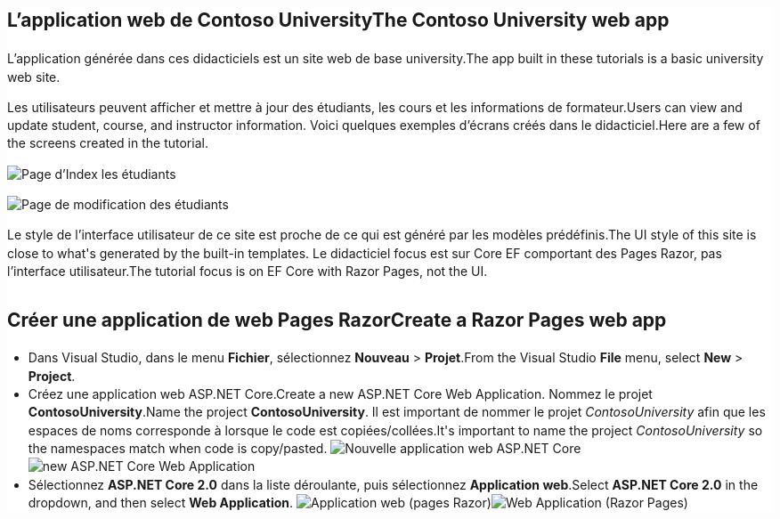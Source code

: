 ## <a name="the-contoso-university-web-app"></a><span data-ttu-id="3e7a8-122">L’application web de Contoso University</span><span class="sxs-lookup"><span data-stu-id="3e7a8-122">The Contoso University web app</span></span>

<span data-ttu-id="3e7a8-123">L’application générée dans ces didacticiels est un site web de base university.</span><span class="sxs-lookup"><span data-stu-id="3e7a8-123">The app built in these tutorials is a basic university web site.</span></span>

<span data-ttu-id="3e7a8-124">Les utilisateurs peuvent afficher et mettre à jour des étudiants, les cours et les informations de formateur.</span><span class="sxs-lookup"><span data-stu-id="3e7a8-124">Users can view and update student, course, and instructor information.</span></span> <span data-ttu-id="3e7a8-125">Voici quelques exemples d’écrans créés dans le didacticiel.</span><span class="sxs-lookup"><span data-stu-id="3e7a8-125">Here are a few of the screens created in the tutorial.</span></span>

![Page d’Index les étudiants](intro/_static/students-index.png)

![Page de modification des étudiants](intro/_static/student-edit.png)

<span data-ttu-id="3e7a8-128">Le style de l’interface utilisateur de ce site est proche de ce qui est généré par les modèles prédéfinis.</span><span class="sxs-lookup"><span data-stu-id="3e7a8-128">The UI style of this site is close to what's generated by the built-in templates.</span></span> <span data-ttu-id="3e7a8-129">Le didacticiel focus est sur Core EF comportant des Pages Razor, pas l’interface utilisateur.</span><span class="sxs-lookup"><span data-stu-id="3e7a8-129">The tutorial focus is on EF Core with Razor Pages, not the UI.</span></span>

## <a name="create-a-razor-pages-web-app"></a><span data-ttu-id="3e7a8-130">Créer une application de web Pages Razor</span><span class="sxs-lookup"><span data-stu-id="3e7a8-130">Create a Razor Pages web app</span></span>

* <span data-ttu-id="3e7a8-131">Dans Visual Studio, dans le menu **Fichier**, sélectionnez **Nouveau** > **Projet**.</span><span class="sxs-lookup"><span data-stu-id="3e7a8-131">From the Visual Studio **File** menu, select **New** > **Project**.</span></span>
* <span data-ttu-id="3e7a8-132">Créez une application web ASP.NET Core.</span><span class="sxs-lookup"><span data-stu-id="3e7a8-132">Create a new ASP.NET Core Web Application.</span></span> <span data-ttu-id="3e7a8-133">Nommez le projet **ContosoUniversity**.</span><span class="sxs-lookup"><span data-stu-id="3e7a8-133">Name the project **ContosoUniversity**.</span></span> <span data-ttu-id="3e7a8-134">Il est important de nommer le projet *ContosoUniversity* afin que les espaces de noms corresponde à lorsque le code est copiées/collées.</span><span class="sxs-lookup"><span data-stu-id="3e7a8-134">It's important to name the project *ContosoUniversity* so the namespaces match when code is copy/pasted.</span></span>
 <span data-ttu-id="3e7a8-135">![Nouvelle application web ASP.NET Core](intro/_static/np.png)</span><span class="sxs-lookup"><span data-stu-id="3e7a8-135">![new ASP.NET Core Web Application](intro/_static/np.png)</span></span>
* <span data-ttu-id="3e7a8-136">Sélectionnez **ASP.NET Core 2.0** dans la liste déroulante, puis sélectionnez **Application web**.</span><span class="sxs-lookup"><span data-stu-id="3e7a8-136">Select **ASP.NET Core 2.0** in the dropdown, and then select **Web Application**.</span></span>
 <span data-ttu-id="3e7a8-137">![Application web (pages Razor)](../../mvc/razor-pages/index/_static/np2.png)</span><span class="sxs-lookup"><span data-stu-id="3e7a8-137">![Web Application (Razor Pages)](../../mvc/razor-pages/index/_static/np2.png)</span></span>
